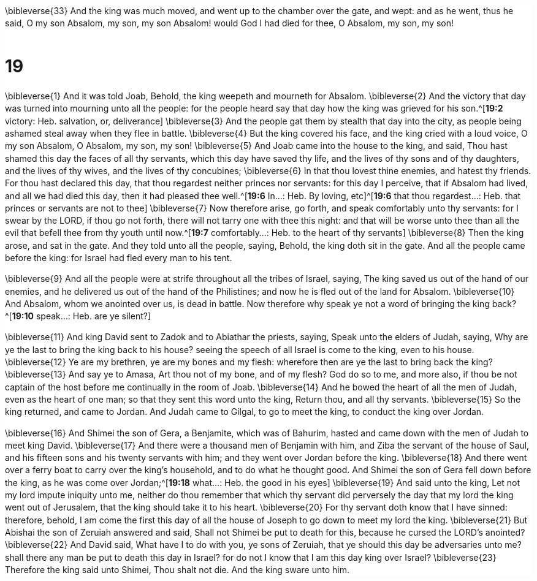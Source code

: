 








\bibleverse{33} And the king was much moved, and went up to the chamber over the gate, and wept: and as he went, thus he said, O my son Absalom, my son, my son Absalom! would God I had died for thee, O Absalom, my son, my son! 

# 19 
\bibleverse{1} And it was told Joab, Behold, the king weepeth and mourneth for Absalom. \bibleverse{2} And the victory that day was turned into mourning unto all the people: for the people heard say that day how the king was grieved for his son.^[**19:2** victory: Heb. salvation, or, deliverance] \bibleverse{3} And the people gat them by stealth that day into the city, as people being ashamed steal away when they flee in battle. \bibleverse{4} But the king covered his face, and the king cried with a loud voice, O my son Absalom, O Absalom, my son, my son! \bibleverse{5} And Joab came into the house to the king, and said, Thou hast shamed this day the faces of all thy servants, which this day have saved thy life, and the lives of thy sons and of thy daughters, and the lives of thy wives, and the lives of thy concubines; \bibleverse{6} In that thou lovest thine enemies, and hatest thy friends. For thou hast declared this day, that thou regardest neither princes nor servants: for this day I perceive, that if Absalom had lived, and all we had died this day, then it had pleased thee well.^[**19:6** In…: Heb. By loving, etc]^[**19:6** that thou regardest…: Heb. that princes or servants are not to thee] \bibleverse{7} Now therefore arise, go forth, and speak comfortably unto thy servants: for I swear by the LORD, if thou go not forth, there will not tarry one with thee this night: and that will be worse unto thee than all the evil that befell thee from thy youth until now.^[**19:7** comfortably…: Heb. to the heart of thy servants] \bibleverse{8} Then the king arose, and sat in the gate. And they told unto all the people, saying, Behold, the king doth sit in the gate. And all the people came before the king: for Israel had fled every man to his tent. 





\bibleverse{9} And all the people were at strife throughout all the tribes of Israel, saying, The king saved us out of the hand of our enemies, and he delivered us out of the hand of the Philistines; and now he is fled out of the land for Absalom. \bibleverse{10} And Absalom, whom we anointed over us, is dead in battle. Now therefore why speak ye not a word of bringing the king back?^[**19:10** speak…: Heb. are ye silent?] 


\bibleverse{11} And king David sent to Zadok and to Abiathar the priests, saying, Speak unto the elders of Judah, saying, Why are ye the last to bring the king back to his house? seeing the speech of all Israel is come to the king, even to his house. \bibleverse{12} Ye are my brethren, ye are my bones and my flesh: wherefore then are ye the last to bring back the king? \bibleverse{13} And say ye to Amasa, Art thou not of my bone, and of my flesh? God do so to me, and more also, if thou be not captain of the host before me continually in the room of Joab. \bibleverse{14} And he bowed the heart of all the men of Judah, even as the heart of one man; so that they sent this word unto the king, Return thou, and all thy servants. \bibleverse{15} So the king returned, and came to Jordan. And Judah came to Gilgal, to go to meet the king, to conduct the king over Jordan. 

\bibleverse{16} And Shimei the son of Gera, a Benjamite, which was of Bahurim, hasted and came down with the men of Judah to meet king David. \bibleverse{17} And there were a thousand men of Benjamin with him, and Ziba the servant of the house of Saul, and his fifteen sons and his twenty servants with him; and they went over Jordan before the king. \bibleverse{18} And there went over a ferry boat to carry over the king’s household, and to do what he thought good. And Shimei the son of Gera fell down before the king, as he was come over Jordan;^[**19:18** what…: Heb. the good in his eyes] \bibleverse{19} And said unto the king, Let not my lord impute iniquity unto me, neither do thou remember that which thy servant did perversely the day that my lord the king went out of Jerusalem, that the king should take it to his heart. \bibleverse{20} For thy servant doth know that I have sinned: therefore, behold, I am come the first this day of all the house of Joseph to go down to meet my lord the king. \bibleverse{21} But Abishai the son of Zeruiah answered and said, Shall not Shimei be put to death for this, because he cursed the LORD’s anointed? \bibleverse{22} And David said, What have I to do with you, ye sons of Zeruiah, that ye should this day be adversaries unto me? shall there any man be put to death this day in Israel? for do not I know that I am this day king over Israel? \bibleverse{23} Therefore the king said unto Shimei, Thou shalt not die. And the king sware unto him. 
